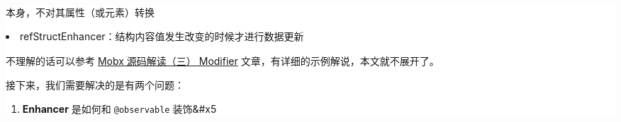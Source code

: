 &#x672C;&#x8EAB;&#xFF0C;&#x4E0D;&#x5BF9;&#x5176;&#x5C5E;&#x6027;&#xFF08;&#x6216;&#x5143;&#x7D20;&#xFF09;&#x8F6C;&#x6362;</li><li>refStructEnhancer&#xFF1A;&#x7ED3;&#x6784;&#x5185;&#x5BB9;&#x503C;&#x53D1;&#x751F;&#x6539;&#x53D8;&#x7684;&#x65F6;&#x5019;&#x624D;&#x8FDB;&#x884C;&#x6570;&#x636E;&#x66F4;&#x65B0;</li></ul><p>&#x4E0D;&#x7406;&#x89E3;&#x7684;&#x8BDD;&#x53EF;&#x4EE5;&#x53C2;&#x8003; <a href="https://zhuanlan.zhihu.com/p/31706219" rel="nofollow noreferrer" target="_blank">Mobx &#x6E90;&#x7801;&#x89E3;&#x8BFB;&#xFF08;&#x4E09;&#xFF09; Modifier</a> &#x6587;&#x7AE0;&#xFF0C;&#x6709;&#x8BE6;&#x7EC6;&#x7684;&#x793A;&#x4F8B;&#x89E3;&#x8BF4;&#xFF0C;&#x672C;&#x6587;&#x5C31;&#x4E0D;&#x5C55;&#x5F00;&#x4E86;&#x3002;</p><p>&#x63A5;&#x4E0B;&#x6765;&#xFF0C;&#x6211;&#x4EEC;&#x9700;&#x8981;&#x89E3;&#x51B3;&#x7684;&#x662F;&#x6709;&#x4E24;&#x4E2A;&#x95EE;&#x9898;&#xFF1A;</p><ol><li><strong>Enhancer</strong> &#x662F;&#x5982;&#x4F55;&#x548C; <code>@observable</code> &#x88C5;&#x9970;&#x5